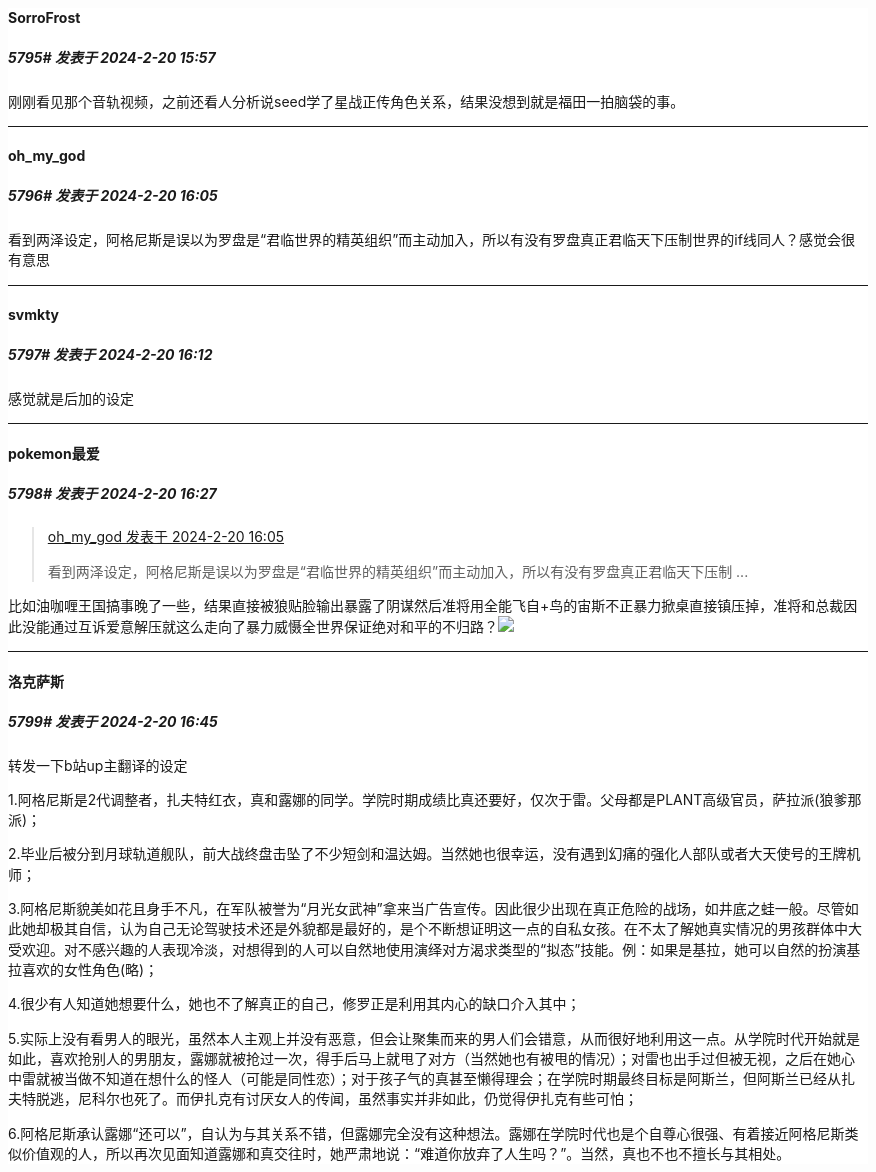 ####  SorroFrost  
##### 5795#       发表于 2024-2-20 15:57

刚刚看见那个音轨视频，之前还看人分析说seed学了星战正传角色关系，结果没想到就是福田一拍脑袋的事。


*****

####  oh_my_god  
##### 5796#       发表于 2024-2-20 16:05

看到两泽设定，阿格尼斯是误以为罗盘是“君临世界的精英组织”而主动加入，所以有没有罗盘真正君临天下压制世界的if线同人？感觉会很有意思


*****

####  svmkty  
##### 5797#       发表于 2024-2-20 16:12

感觉就是后加的设定


*****

####  pokemon最爱  
##### 5798#       发表于 2024-2-20 16:27

<blockquote><a href="httphttps://bbs.saraba1st.com/2b/forum.php?mod=redirect&amp;goto=findpost&amp;pid=64010481&amp;ptid=2167989" target="_blank">oh_my_god 发表于 2024-2-20 16:05</a>

看到两泽设定，阿格尼斯是误以为罗盘是“君临世界的精英组织”而主动加入，所以有没有罗盘真正君临天下压制 ...</blockquote>
比如油咖喱王国搞事晚了一些，结果直接被狼贴脸输出暴露了阴谋然后准将用全能飞自+鸟的宙斯不正暴力掀桌直接镇压掉，准将和总裁因此没能通过互诉爱意解压就这么走向了暴力威慑全世界保证绝对和平的不归路？<img src="https://static.saraba1st.com/image/smiley/face2017/067.png" referrerpolicy="no-referrer">


*****

####  洛克萨斯  
##### 5799#       发表于 2024-2-20 16:45

转发一下b站up主翻译的设定

1.阿格尼斯是2代调整者，扎夫特红衣，真和露娜的同学。学院时期成绩比真还要好，仅次于雷。父母都是PLANT高级官员，萨拉派(狼爹那派)；

2.毕业后被分到月球轨道舰队，前大战终盘击坠了不少短剑和温达姆。当然她也很幸运，没有遇到幻痛的强化人部队或者大天使号的王牌机师；

3.阿格尼斯貌美如花且身手不凡，在军队被誉为“月光女武神”拿来当广告宣传。因此很少出现在真正危险的战场，如井底之蛙一般。尽管如此她却极其自信，认为自己无论驾驶技术还是外貌都是最好的，是个不断想证明这一点的自私女孩。在不太了解她真实情况的男孩群体中大受欢迎。对不感兴趣的人表现冷淡，对想得到的人可以自然地使用演绎对方渴求类型的“拟态”技能。例：如果是基拉，她可以自然的扮演基拉喜欢的女性角色(略)；

4.很少有人知道她想要什么，她也不了解真正的自己，修罗正是利用其内心的缺口介入其中；

5.实际上没有看男人的眼光，虽然本人主观上并没有恶意，但会让聚集而来的男人们会错意，从而很好地利用这一点。从学院时代开始就是如此，喜欢抢别人的男朋友，露娜就被抢过一次，得手后马上就甩了对方（当然她也有被甩的情况）；对雷也出手过但被无视，之后在她心中雷就被当做不知道在想什么的怪人（可能是同性恋）；对于孩子气的真甚至懒得理会；在学院时期最终目标是阿斯兰，但阿斯兰已经从扎夫特脱逃，尼科尔也死了。而伊扎克有讨厌女人的传闻，虽然事实并非如此，仍觉得伊扎克有些可怕；

6.阿格尼斯承认露娜“还可以”，自认为与其关系不错，但露娜完全没有这种想法。露娜在学院时代也是个自尊心很强、有着接近阿格尼斯类似价值观的人，所以再次见面知道露娜和真交往时，她严肃地说：“难道你放弃了人生吗？”。当然，真也不也不擅长与其相处。 
